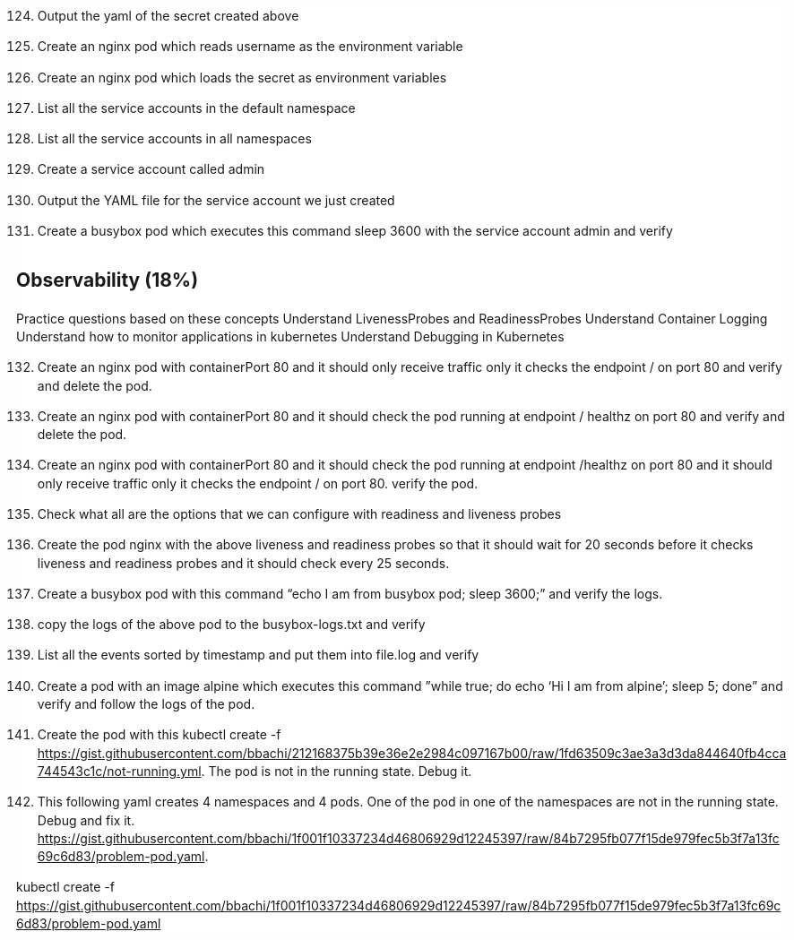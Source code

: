 124. Output the yaml of the secret created above

125. Create an nginx pod which reads username as the environment variable

126. Create an nginx pod which loads the secret as environment variables

127. List all the service accounts in the default namespace

128. List all the service accounts in all namespaces

129. Create a service account called admin

130. Output the YAML file for the service account we just created

131. Create a busybox pod which executes this command sleep 3600 with the service account admin and verify

## Observability (18%)
Practice questions based on these concepts
Understand LivenessProbes and ReadinessProbes
Understand Container Logging
Understand how to monitor applications in kubernetes
Understand Debugging in Kubernetes

132. Create an nginx pod with containerPort 80 and it should only receive traffic only it checks the endpoint / on port 80 and verify and delete the pod.

133. Create an nginx pod with containerPort 80 and it should check the pod running at endpoint / healthz on port 80 and verify and delete the pod.

134. Create an nginx pod with containerPort 80 and it should check the pod running at endpoint /healthz on port 80 and it should only receive traffic only it checks the endpoint / on port 80. verify the pod.

135. Check what all are the options that we can configure with readiness and liveness probes

136. Create the pod nginx with the above liveness and readiness probes so that it should wait for 20 seconds before it checks liveness and readiness probes and it should check every 25 seconds.

137. Create a busybox pod with this command “echo I am from busybox pod; sleep 3600;” and verify the logs.

138. copy the logs of the above pod to the busybox-logs.txt and verify

139. List all the events sorted by timestamp and put them into file.log and verify

140. Create a pod with an image alpine which executes this command ”while true; do echo ‘Hi I am from alpine’; sleep 5; done” and verify and follow the logs of the pod.

141. Create the pod with this kubectl create -f https://gist.githubusercontent.com/bbachi/212168375b39e36e2e2984c097167b00/raw/1fd63509c3ae3a3d3da844640fb4cca744543c1c/not-running.yml. The pod is not in the running state. Debug it.

142. This following yaml creates 4 namespaces and 4 pods. One of the pod in one of the namespaces are not in the running state. Debug and fix it. https://gist.githubusercontent.com/bbachi/1f001f10337234d46806929d12245397/raw/84b7295fb077f15de979fec5b3f7a13fc69c6d83/problem-pod.yaml.

kubectl create -f https://gist.githubusercontent.com/bbachi/1f001f10337234d46806929d12245397/raw/84b7295fb077f15de979fec5b3f7a13fc69c6d83/problem-pod.yaml
